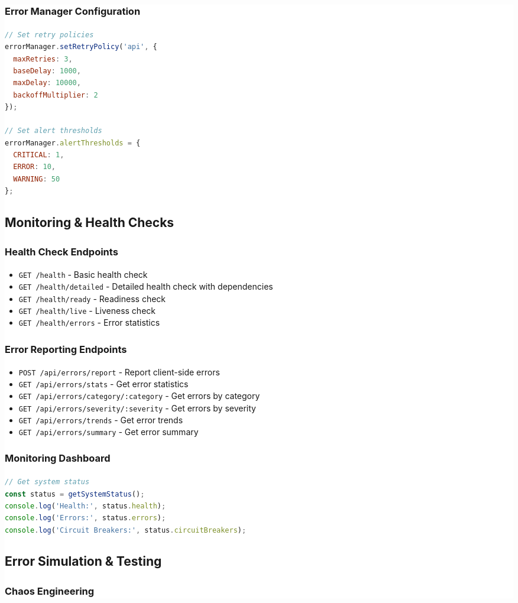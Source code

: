 ### Error Manager Configuration

```javascript
// Set retry policies
errorManager.setRetryPolicy('api', {
  maxRetries: 3,
  baseDelay: 1000,
  maxDelay: 10000,
  backoffMultiplier: 2
});

// Set alert thresholds
errorManager.alertThresholds = {
  CRITICAL: 1,
  ERROR: 10,
  WARNING: 50
};
```

## Monitoring & Health Checks

### Health Check Endpoints

- `GET /health` - Basic health check
- `GET /health/detailed` - Detailed health check with dependencies
- `GET /health/ready` - Readiness check
- `GET /health/live` - Liveness check
- `GET /health/errors` - Error statistics

### Error Reporting Endpoints

- `POST /api/errors/report` - Report client-side errors
- `GET /api/errors/stats` - Get error statistics
- `GET /api/errors/category/:category` - Get errors by category
- `GET /api/errors/severity/:severity` - Get errors by severity
- `GET /api/errors/trends` - Get error trends
- `GET /api/errors/summary` - Get error summary

### Monitoring Dashboard

```javascript
// Get system status
const status = getSystemStatus();
console.log('Health:', status.health);
console.log('Errors:', status.errors);
console.log('Circuit Breakers:', status.circuitBreakers);
```

## Error Simulation & Testing

### Chaos Engineering
